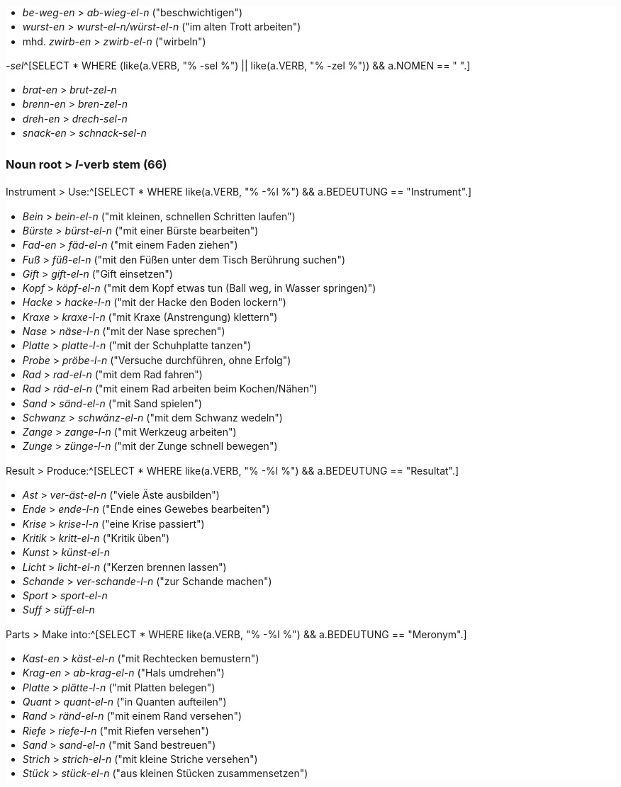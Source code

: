 - *be-weg-en* > *ab-wieg-el-n* ("beschwichtigen")
- *wurst-en* > *wurst-el-n/würst-el-n* ("im alten Trott arbeiten")
- mhd. *zwirb-en* > *zwirb-el-n* ("wirbeln")

*-sel*^[SELECT * WHERE (like(a.VERB, "% -sel %") || like(a.VERB, "% -zel %")) && a.NOMEN == " ".]

- *brat-en* > *brut-zel-n*
- *brenn-en* > *bren-zel-n*
- *dreh-en* > *drech-sel-n*
- *snack-en* > *schnack-sel-n*

### Noun root > *l*-verb stem (66)

Instrument > Use:^[SELECT * WHERE like(a.VERB, "% -%l %") && a.BEDEUTUNG == "Instrument".]

- *Bein* > *bein-el-n* ("mit kleinen, schnellen Schritten laufen")
- *Bürste* > *bürst-el-n* ("mit einer Bürste bearbeiten")
- *Fad-en* > *fäd-el-n* ("mit einem Faden ziehen")
- *Fuß* > *füß-el-n* ("mit den Füßen unter dem Tisch Berührung suchen")
- *Gift* > *gift-el-n* ("Gift einsetzen")
- *Kopf* > *köpf-el-n* ("mit dem Kopf etwas tun (Ball weg, in Wasser springen)")
- *Hacke* > *hacke-l-n* ("mit der Hacke den Boden lockern")
- *Kraxe* > *kraxe-l-n* ("mit Kraxe (Anstrengung) klettern")
- *Nase* > *näse-l-n* ("mit der Nase sprechen")
- *Platte* > *platte-l-n* ("mit der Schuhplatte tanzen")
- *Probe* > *pröbe-l-n* ("Versuche durchführen, ohne Erfolg")
- *Rad* > *rad-el-n* ("mit dem Rad fahren")
- *Rad* > *räd-el-n* ("mit einem Rad arbeiten beim Kochen/Nähen")
- *Sand* > *sänd-el-n* ("mit Sand spielen")
- *Schwanz* > *schwänz-el-n* ("mit dem Schwanz wedeln")
- *Zange* > *zange-l-n* ("mit Werkzeug arbeiten")
- *Zunge* > *zünge-l-n* ("mit der Zunge schnell bewegen")

Result > Produce:^[SELECT * WHERE like(a.VERB, "% -%l %") && a.BEDEUTUNG == "Resultat".]

- *Ast* > *ver-äst-el-n* ("viele Äste ausbilden")
- *Ende* > *ende-l-n* ("Ende eines Gewebes bearbeiten")
- *Krise* > *krise-l-n* ("eine Krise passiert")
- *Kritik* > *kritt-el-n* ("Kritik üben")
- *Kunst* > *künst-el-n*
- *Licht* > *licht-el-n* ("Kerzen brennen lassen")
- *Schande* > *ver-schande-l-n* ("zur Schande machen")
- *Sport* > *sport-el-n*
- *Suff* > *süff-el-n*

Parts > Make into:^[SELECT * WHERE like(a.VERB, "% -%l %") && a.BEDEUTUNG == "Meronym".]

- *Kast-en* > *käst-el-n* ("mit Rechtecken bemustern")
- *Krag-en* > *ab-krag-el-n* ("Hals umdrehen")
- *Platte* > *plätte-l-n* ("mit Platten belegen")
- *Quant* > *quant-el-n* ("in Quanten aufteilen")
- *Rand* > *ränd-el-n* ("mit einem Rand versehen")
- *Riefe* > *riefe-l-n* ("mit Riefen versehen")
- *Sand* > *sand-el-n* ("mit Sand bestreuen")
- *Strich* > *strich-el-n* ("mit kleine Striche versehen")
- *Stück* > *stück-el-n* ("aus kleinen Stücken zusammensetzen")
